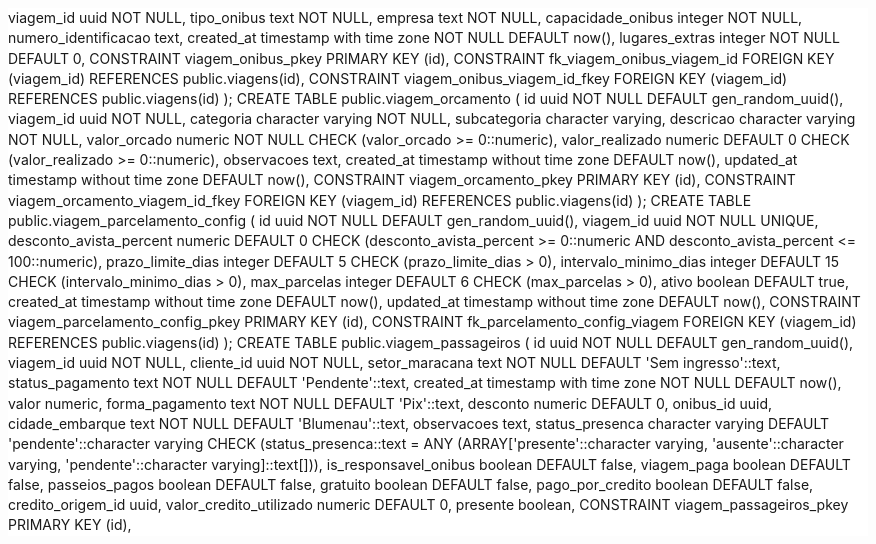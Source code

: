   viagem_id uuid NOT NULL,
  tipo_onibus text NOT NULL,
  empresa text NOT NULL,
  capacidade_onibus integer NOT NULL,
  numero_identificacao text,
  created_at timestamp with time zone NOT NULL DEFAULT now(),
  lugares_extras integer NOT NULL DEFAULT 0,
  CONSTRAINT viagem_onibus_pkey PRIMARY KEY (id),
  CONSTRAINT fk_viagem_onibus_viagem_id FOREIGN KEY (viagem_id) REFERENCES public.viagens(id),
  CONSTRAINT viagem_onibus_viagem_id_fkey FOREIGN KEY (viagem_id) REFERENCES public.viagens(id)
);
CREATE TABLE public.viagem_orcamento (
  id uuid NOT NULL DEFAULT gen_random_uuid(),
  viagem_id uuid NOT NULL,
  categoria character varying NOT NULL,
  subcategoria character varying,
  descricao character varying NOT NULL,
  valor_orcado numeric NOT NULL CHECK (valor_orcado >= 0::numeric),
  valor_realizado numeric DEFAULT 0 CHECK (valor_realizado >= 0::numeric),
  observacoes text,
  created_at timestamp without time zone DEFAULT now(),
  updated_at timestamp without time zone DEFAULT now(),
  CONSTRAINT viagem_orcamento_pkey PRIMARY KEY (id),
  CONSTRAINT viagem_orcamento_viagem_id_fkey FOREIGN KEY (viagem_id) REFERENCES public.viagens(id)
);
CREATE TABLE public.viagem_parcelamento_config (
  id uuid NOT NULL DEFAULT gen_random_uuid(),
  viagem_id uuid NOT NULL UNIQUE,
  desconto_avista_percent numeric DEFAULT 0 CHECK (desconto_avista_percent >= 0::numeric AND desconto_avista_percent <= 100::numeric),
  prazo_limite_dias integer DEFAULT 5 CHECK (prazo_limite_dias > 0),
  intervalo_minimo_dias integer DEFAULT 15 CHECK (intervalo_minimo_dias > 0),
  max_parcelas integer DEFAULT 6 CHECK (max_parcelas > 0),
  ativo boolean DEFAULT true,
  created_at timestamp without time zone DEFAULT now(),
  updated_at timestamp without time zone DEFAULT now(),
  CONSTRAINT viagem_parcelamento_config_pkey PRIMARY KEY (id),
  CONSTRAINT fk_parcelamento_config_viagem FOREIGN KEY (viagem_id) REFERENCES public.viagens(id)
);
CREATE TABLE public.viagem_passageiros (
  id uuid NOT NULL DEFAULT gen_random_uuid(),
  viagem_id uuid NOT NULL,
  cliente_id uuid NOT NULL,
  setor_maracana text NOT NULL DEFAULT 'Sem ingresso'::text,
  status_pagamento text NOT NULL DEFAULT 'Pendente'::text,
  created_at timestamp with time zone NOT NULL DEFAULT now(),
  valor numeric,
  forma_pagamento text NOT NULL DEFAULT 'Pix'::text,
  desconto numeric DEFAULT 0,
  onibus_id uuid,
  cidade_embarque text NOT NULL DEFAULT 'Blumenau'::text,
  observacoes text,
  status_presenca character varying DEFAULT 'pendente'::character varying CHECK (status_presenca::text = ANY (ARRAY['presente'::character varying, 'ausente'::character varying, 'pendente'::character varying]::text[])),
  is_responsavel_onibus boolean DEFAULT false,
  viagem_paga boolean DEFAULT false,
  passeios_pagos boolean DEFAULT false,
  gratuito boolean DEFAULT false,
  pago_por_credito boolean DEFAULT false,
  credito_origem_id uuid,
  valor_credito_utilizado numeric DEFAULT 0,
  presente boolean,
  CONSTRAINT viagem_passageiros_pkey PRIMARY KEY (id),